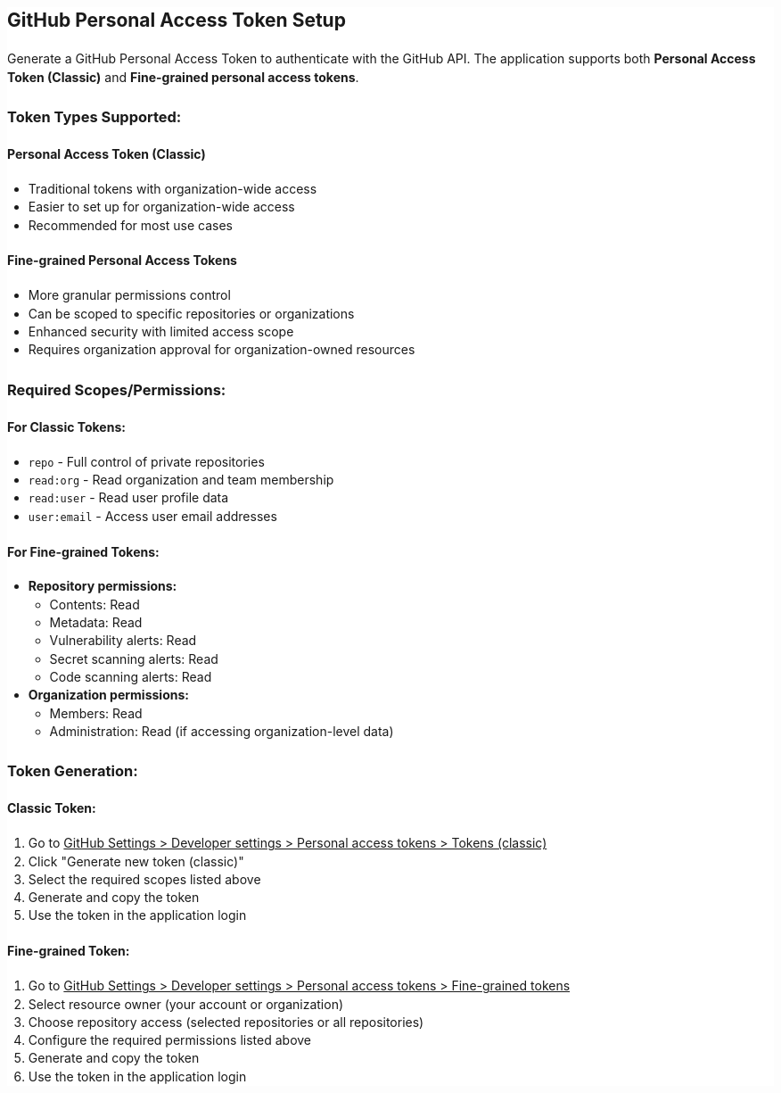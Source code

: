 ##  GitHub Personal Access Token Setup

Generate a GitHub Personal Access Token to authenticate with the GitHub API. The application supports both **Personal Access Token (Classic)** and **Fine-grained personal access tokens**.

### Token Types Supported:

#### Personal Access Token (Classic)
- Traditional tokens with organization-wide access
- Easier to set up for organization-wide access
- Recommended for most use cases

#### Fine-grained Personal Access Tokens
- More granular permissions control
- Can be scoped to specific repositories or organizations
- Enhanced security with limited access scope
- Requires organization approval for organization-owned resources

### Required Scopes/Permissions:

#### For Classic Tokens:
- `repo` - Full control of private repositories
- `read:org` - Read organization and team membership
- `read:user` - Read user profile data
- `user:email` - Access user email addresses

#### For Fine-grained Tokens:
- **Repository permissions:**
  - Contents: Read
  - Metadata: Read
  - Vulnerability alerts: Read
  - Secret scanning alerts: Read
  - Code scanning alerts: Read
- **Organization permissions:**
  - Members: Read
  - Administration: Read (if accessing organization-level data)

### Token Generation:

#### Classic Token:
1. Go to [GitHub Settings > Developer settings > Personal access tokens > Tokens (classic)](https://github.com/settings/tokens)
2. Click "Generate new token (classic)"
3. Select the required scopes listed above
4. Generate and copy the token
5. Use the token in the application login

#### Fine-grained Token:
1. Go to [GitHub Settings > Developer settings > Personal access tokens > Fine-grained tokens](https://github.com/settings/personal-access-tokens/new)
2. Select resource owner (your account or organization)
3. Choose repository access (selected repositories or all repositories)
4. Configure the required permissions listed above
5. Generate and copy the token
6. Use the token in the application login
